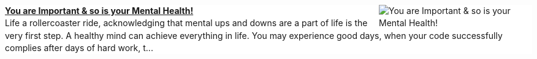 <p align="left">
<a href="https://ayushi7rawat.hashnode.dev/you-are-important-and-so-is-your-mental-health-ckfevhpm502pk65s1bctv5m4q" title="You are Important & so is your Mental Health!"><img src="https://cdn.hashnode.com/res/hashnode/image/upload/v1600793178376/hhgXGUCAk.png" alt="You are Important & so is your Mental Health!" width="250px" align="right" /></a>
<a href="https://ayushi7rawat.hashnode.dev/you-are-important-and-so-is-your-mental-health-ckfevhpm502pk65s1bctv5m4q" title="You are Important & so is your Mental Health!"><strong>You are Important & so is your Mental Health!</strong></a>
<br/>
Life a rollercoaster ride, acknowledging that mental ups and downs are a part of life is the very first step. A healthy mind can achieve everything in life.
You may experience good days, when your code successfully complies after days of hard work, t...
</p>

